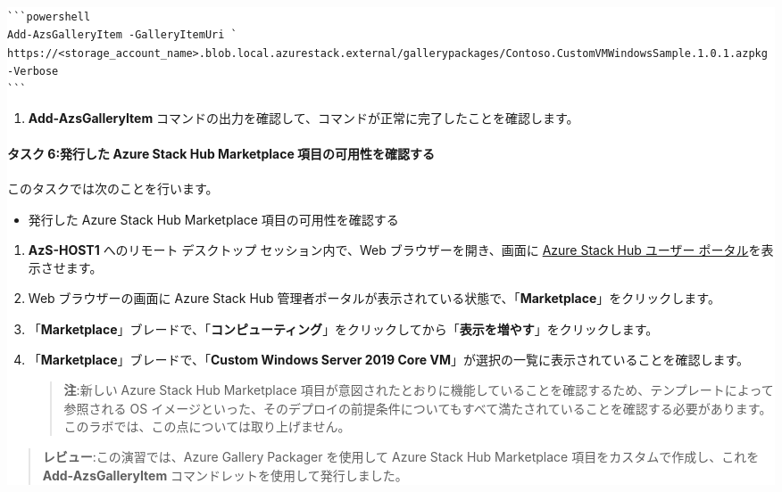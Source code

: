     ```powershell
    Add-AzsGalleryItem -GalleryItemUri `
    https://<storage_account_name>.blob.local.azurestack.external/gallerypackages/Contoso.CustomVMWindowsSample.1.0.1.azpkg -Verbose
    ```

1. **Add-AzsGalleryItem** コマンドの出力を確認して、コマンドが正常に完了したことを確認します。


#### <a name="task-6-verify-availability-of-the-published-azure-stack-hub-marketplace-item"></a>タスク 6:発行した Azure Stack Hub Marketplace 項目の可用性を確認する

このタスクでは次のことを行います。

- 発行した Azure Stack Hub Marketplace 項目の可用性を確認する

1. **AzS-HOST1** へのリモート デスクトップ セッション内で、Web ブラウザーを開き、画面に [Azure Stack Hub ユーザー ポータル](https://portal.local.azurestack.external)を表示させます。
1. Web ブラウザーの画面に Azure Stack Hub 管理者ポータルが表示されている状態で、「**Marketplace**」をクリックします。 
1. 「**Marketplace**」ブレードで、「**コンピューティング**」をクリックしてから「**表示を増やす**」をクリックします。
1. 「**Marketplace**」ブレードで、「**Custom Windows Server 2019 Core VM**」が選択の一覧に表示されていることを確認します。 

    >**注**:新しい Azure Stack Hub Marketplace 項目が意図されたとおりに機能していることを確認するため、テンプレートによって参照される OS イメージといった、そのデプロイの前提条件についてもすべて満たされていることを確認する必要があります。 このラボでは、この点については取り上げません。

>**レビュー**:この演習では、Azure Gallery Packager を使用して Azure Stack Hub Marketplace 項目をカスタムで作成し、これを **Add-AzsGalleryItem** コマンドレットを使用して発行しました。
